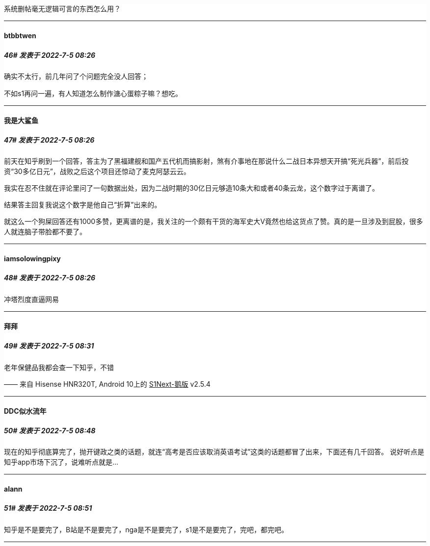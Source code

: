 系统删帖毫无逻辑可言的东西怎么用？

*****

####  btbbtwen  
##### 46#       发表于 2022-7-5 08:26

确实不太行，前几年问了个问题完全没人回答；

不如s1再问一遍，有人知道怎么制作溏心蛋粽子嘛？想吃。

*****

####  我是大鲨鱼  
##### 47#       发表于 2022-7-5 08:26

前天在知乎刷到一个回答，答主为了黑福建舰和国产五代机而搞影射，煞有介事地在那说什么二战日本异想天开搞“死光兵器”，前后投资“30多亿日元”，战败之后这个项目还惊动了麦克阿瑟云云。

我实在忍不住就在评论里问了一句数据出处，因为二战时期的30亿日元够造10条大和或者40条云龙，这个数字过于离谱了。

结果答主回复我说这个数字是他自己“折算”出来的。

就这么一个狗屎回答还有1000多赞，更离谱的是，我关注的一个颇有干货的海军史大V竟然也给这货点了赞。真的是一旦涉及到屁股，很多人就连脑子带脸都不要了。

*****

####  iamsolowingpixy  
##### 48#       发表于 2022-7-5 08:26

冲塔烈度直逼网易

*****

####  拜拜  
##### 49#       发表于 2022-7-5 08:31

老年保健品我都会查一下知乎，不错

—— 来自 Hisense HNR320T, Android 10上的 [S1Next-鹅版](https://github.com/ykrank/S1-Next/releases) v2.5.4

*****

####  DDC似水流年  
##### 50#       发表于 2022-7-5 08:48

现在的知乎彻底算完了，抛开键政之类的话题，就连“高考是否应该取消英语考试”这类的话题都冒了出来，下面还有几千回答。
说好听点是知乎app市场下沉了，说难听点就是...

*****

####  alann  
##### 51#       发表于 2022-7-5 08:51

知乎是不是要完了，B站是不是要完了，nga是不是要完了，s1是不是要完了，完吧，都完吧。

*****
